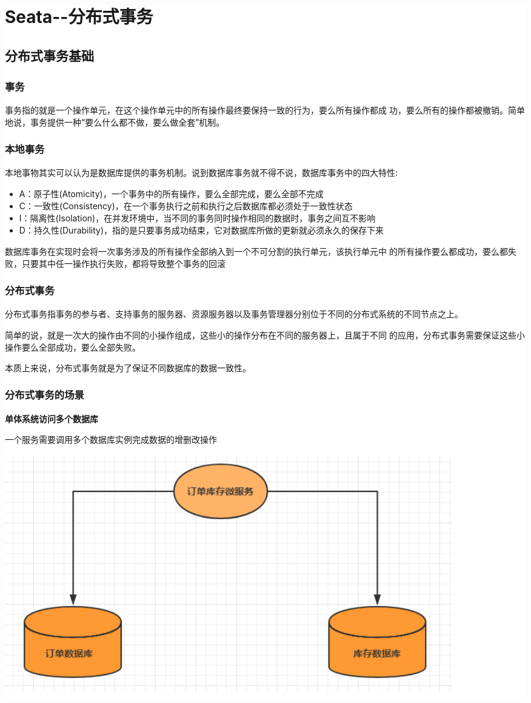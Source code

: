# Seata--分布式事务

## 分布式事务基础

### 事务

事务指的就是一个操作单元，在这个操作单元中的所有操作最终要保持一致的行为，要么所有操作都成
功，要么所有的操作都被撤销。简单地说，事务提供一种“要么什么都不做，要么做全套”机制。

### 本地事务

本地事物其实可以认为是数据库提供的事务机制。说到数据库事务就不得不说，数据库事务中的四大特性: 

* A：原子性(Atomicity)，一个事务中的所有操作，要么全部完成，要么全部不完成
* C：一致性(Consistency)，在一个事务执行之前和执行之后数据库都必须处于一致性状态
* I：隔离性(Isolation)，在并发环境中，当不同的事务同时操作相同的数据时，事务之间互不影响
* D：持久性(Durability)，指的是只要事务成功结束，它对数据库所做的更新就必须永久的保存下来

数据库事务在实现时会将一次事务涉及的所有操作全部纳入到一个不可分割的执行单元，该执行单元中
的所有操作要么都成功，要么都失败，只要其中任一操作执行失败，都将导致整个事务的回滚

### 分布式事务

分布式事务指事务的参与者、支持事务的服务器、资源服务器以及事务管理器分别位于不同的分布式系统的不同节点之上。

简单的说，就是一次大的操作由不同的小操作组成，这些小的操作分布在不同的服务器上，且属于不同
的应用，分布式事务需要保证这些小操作要么全部成功，要么全部失败。

本质上来说，分布式事务就是为了保证不同数据库的数据一致性。

### 分布式事务的场景

**单体系统访问多个数据库**

一个服务需要调用多个数据库实例完成数据的增删改操作

![](_image/单体系统访问多个数据库.png)
